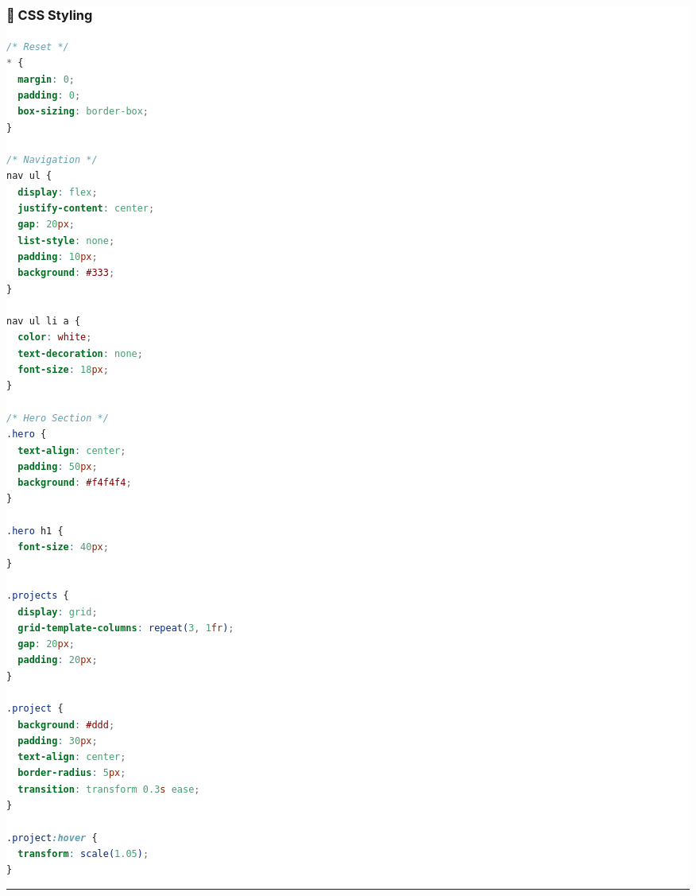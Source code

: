 ### **🎨 CSS Styling**
```css
/* Reset */
* {
  margin: 0;
  padding: 0;
  box-sizing: border-box;
}

/* Navigation */
nav ul {
  display: flex;
  justify-content: center;
  gap: 20px;
  list-style: none;
  padding: 10px;
  background: #333;
}

nav ul li a {
  color: white;
  text-decoration: none;
  font-size: 18px;
}

/* Hero Section */
.hero {
  text-align: center;
  padding: 50px;
  background: #f4f4f4;
}

.hero h1 {
  font-size: 40px;
}

.projects {
  display: grid;
  grid-template-columns: repeat(3, 1fr);
  gap: 20px;
  padding: 20px;
}

.project {
  background: #ddd;
  padding: 30px;
  text-align: center;
  border-radius: 5px;
  transition: transform 0.3s ease;
}

.project:hover {
  transform: scale(1.05);
}
```

---
